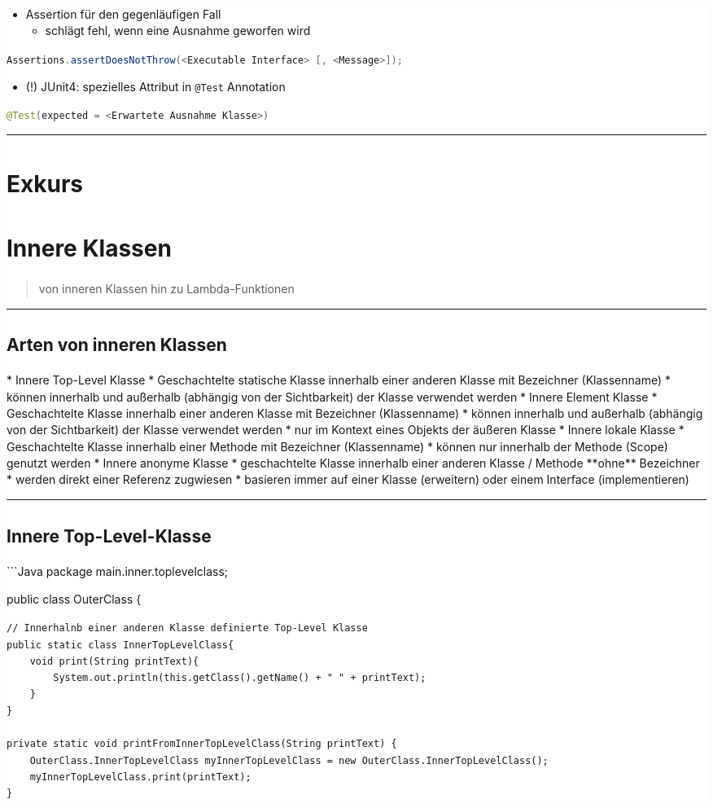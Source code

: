 ```
```


* Assertion für den gegenläufigen Fall
  * schlägt fehl, wenn eine Ausnahme geworfen wird

```Java
Assertions.assertDoesNotThrow(<Executable Interface> [, <Message>]);
```

* (!) JUnit4: spezielles Attribut in ```@Test``` Annotation

```Java
@Test(expected = <Erwartete Ausnahme Klasse>)
```

---
# Exkurs
# Innere Klassen

> von inneren Klassen hin zu Lambda-Funktionen

----

## Arten von inneren Klassen

<div>
* Innere Top-Level Klasse
  * Geschachtelte statische Klasse innerhalb einer anderen Klasse mit Bezeichner (Klassenname)
  * können innerhalb und außerhalb (abhängig von der Sichtbarkeit) der Klasse verwendet werden
* Innere Element Klasse
  * Geschachtelte Klasse innerhalb einer anderen Klasse mit Bezeichner (Klassenname)
  * können innerhalb und außerhalb (abhängig von der Sichtbarkeit) der Klasse verwendet werden
    * nur im Kontext eines Objekts der äußeren Klasse
* Innere lokale Klasse
  * Geschachtelte Klasse innerhalb einer Methode mit Bezeichner (Klassenname)
  * können nur innerhalb der Methode (Scope) genutzt werden
* Innere anonyme Klasse
  * geschachtelte Klasse innerhalb einer anderen Klasse / Methode **ohne** Bezeichner
  * werden direkt einer Referenz zugwiesen
  * basieren immer auf einer Klasse (erweitern) oder einem Interface (implementieren)
</div>

----
## Innere Top-Level-Klasse

<div>
```Java
package main.inner.toplevelclass;

public class OuterClass {

    // Innerhalnb einer anderen Klasse definierte Top-Level Klasse
    public static class InnerTopLevelClass{
        void print(String printText){
            System.out.println(this.getClass().getName() + " " + printText);
        }
    }

    private static void printFromInnerTopLevelClass(String printText) {
        OuterClass.InnerTopLevelClass myInnerTopLevelClass = new OuterClass.InnerTopLevelClass();
        myInnerTopLevelClass.print(printText);
    }
```